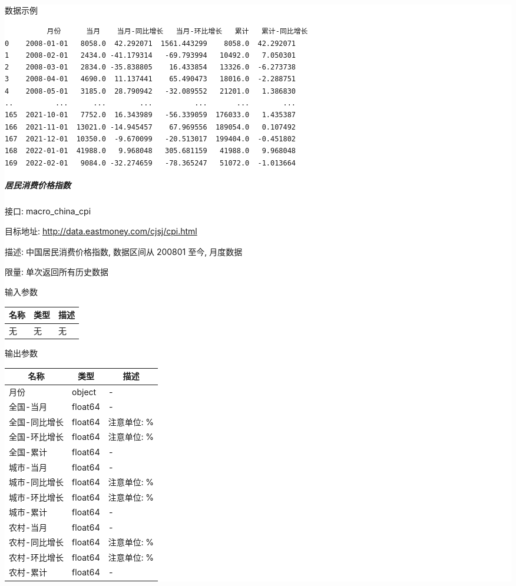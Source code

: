 数据示例

```
          月份      当月    当月-同比增长   当月-环比增长   累计   累计-同比增长
0    2008-01-01   8058.0  42.292071  1561.443299    8058.0  42.292071
1    2008-02-01   2434.0 -41.179314   -69.793994   10492.0   7.050301
2    2008-03-01   2834.0 -35.838805    16.433854   13326.0  -6.273738
3    2008-04-01   4690.0  11.137441    65.490473   18016.0  -2.288751
4    2008-05-01   3185.0  28.790942   -32.089552   21201.0   1.386830
..          ...      ...        ...          ...       ...        ...
165  2021-10-01   7752.0  16.343989   -56.339059  176033.0   1.435387
166  2021-11-01  13021.0 -14.945457    67.969556  189054.0   0.107492
167  2021-12-01  10350.0  -9.670099   -20.513017  199404.0  -0.451802
168  2022-01-01  41988.0   9.968048   305.681159   41988.0   9.968048
169  2022-02-01   9084.0 -32.274659   -78.365247   51072.0  -1.013664
```

##### 居民消费价格指数

接口: macro_china_cpi

目标地址: http://data.eastmoney.com/cjsj/cpi.html

描述: 中国居民消费价格指数, 数据区间从 200801 至今, 月度数据

限量: 单次返回所有历史数据

输入参数

| 名称  | 类型  | 描述  |
|-----|-----|-----|
| 无   | 无   | 无   |

输出参数

| 名称      | 类型      | 描述      |
|---------|---------|---------|
| 月份      | object  | -       |
| 全国-当月   | float64 | -       |
| 全国-同比增长 | float64 | 注意单位: % |
| 全国-环比增长 | float64 | 注意单位: % |
| 全国-累计   | float64 | -       |
| 城市-当月   | float64 | -       |
| 城市-同比增长 | float64 | 注意单位: % |
| 城市-环比增长 | float64 | 注意单位: % |
| 城市-累计   | float64 | -       |
| 农村-当月   | float64 | -       |
| 农村-同比增长 | float64 | 注意单位: % |
| 农村-环比增长 | float64 | 注意单位: % |
| 农村-累计   | float64 | -       |
